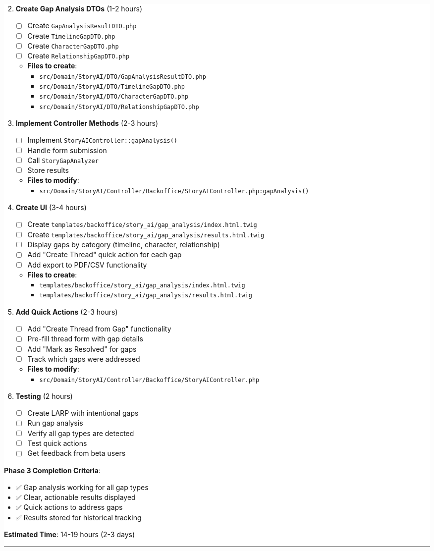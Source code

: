 2. **Create Gap Analysis DTOs** (1-2 hours)
   - [ ] Create `GapAnalysisResultDTO.php`
   - [ ] Create `TimelineGapDTO.php`
   - [ ] Create `CharacterGapDTO.php`
   - [ ] Create `RelationshipGapDTO.php`
   - **Files to create**:
     - `src/Domain/StoryAI/DTO/GapAnalysisResultDTO.php`
     - `src/Domain/StoryAI/DTO/TimelineGapDTO.php`
     - `src/Domain/StoryAI/DTO/CharacterGapDTO.php`
     - `src/Domain/StoryAI/DTO/RelationshipGapDTO.php`

3. **Implement Controller Methods** (2-3 hours)
   - [ ] Implement `StoryAIController::gapAnalysis()`
   - [ ] Handle form submission
   - [ ] Call `StoryGapAnalyzer`
   - [ ] Store results
   - **Files to modify**:
     - `src/Domain/StoryAI/Controller/Backoffice/StoryAIController.php:gapAnalysis()`

4. **Create UI** (3-4 hours)
   - [ ] Create `templates/backoffice/story_ai/gap_analysis/index.html.twig`
   - [ ] Create `templates/backoffice/story_ai/gap_analysis/results.html.twig`
   - [ ] Display gaps by category (timeline, character, relationship)
   - [ ] Add "Create Thread" quick action for each gap
   - [ ] Add export to PDF/CSV functionality
   - **Files to create**:
     - `templates/backoffice/story_ai/gap_analysis/index.html.twig`
     - `templates/backoffice/story_ai/gap_analysis/results.html.twig`

5. **Add Quick Actions** (2-3 hours)
   - [ ] Add "Create Thread from Gap" functionality
   - [ ] Pre-fill thread form with gap details
   - [ ] Add "Mark as Resolved" for gaps
   - [ ] Track which gaps were addressed
   - **Files to modify**:
     - `src/Domain/StoryAI/Controller/Backoffice/StoryAIController.php`

6. **Testing** (2 hours)
   - [ ] Create LARP with intentional gaps
   - [ ] Run gap analysis
   - [ ] Verify all gap types are detected
   - [ ] Test quick actions
   - [ ] Get feedback from beta users

**Phase 3 Completion Criteria**:
- ✅ Gap analysis working for all gap types
- ✅ Clear, actionable results displayed
- ✅ Quick actions to address gaps
- ✅ Results stored for historical tracking

**Estimated Time**: 14-19 hours (2-3 days)

---
